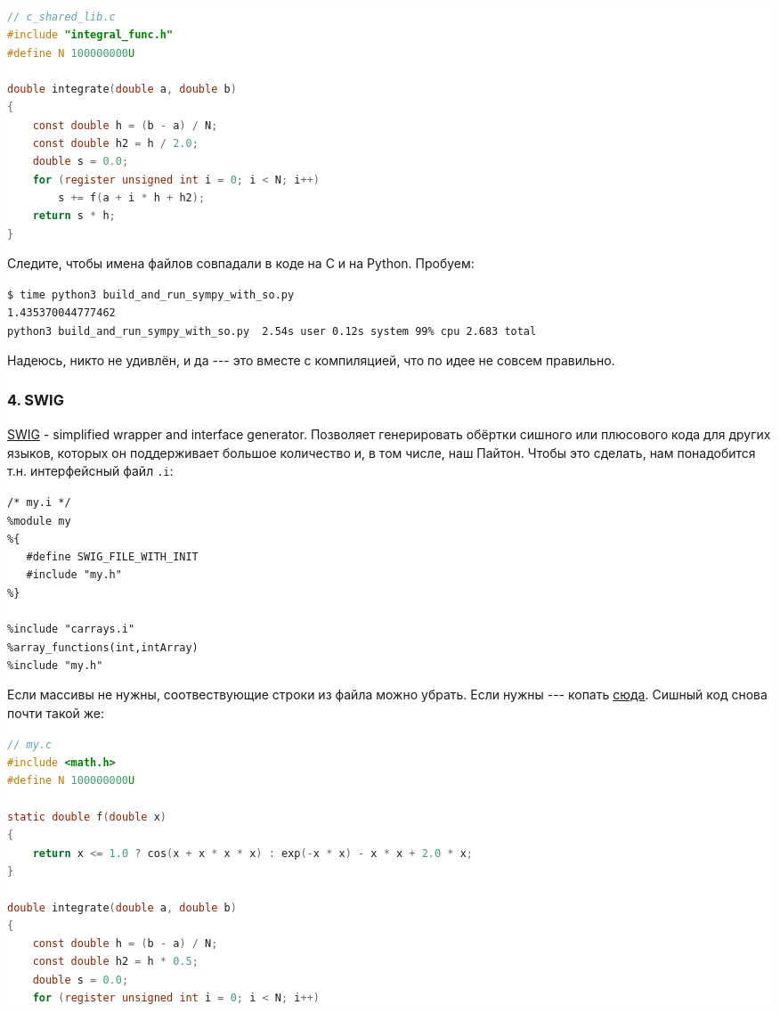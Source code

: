 ```c
// c_shared_lib.c
#include "integral_func.h"
#define N 100000000U

double integrate(double a, double b)
{
    const double h = (b - a) / N;
    const double h2 = h / 2.0;
    double s = 0.0;
    for (register unsigned int i = 0; i < N; i++)
        s += f(a + i * h + h2);
    return s * h;
}
```

Следите, чтобы имена файлов совпадали в коде на C и на Python. Пробуем:

```bash
$ time python3 build_and_run_sympy_with_so.py
1.435370044777462
python3 build_and_run_sympy_with_so.py  2.54s user 0.12s system 99% cpu 2.683 total
```

Надеюсь, никто не удивлён, и да --- это вместе с компиляцией, что по идее не совсем правильно.


### 4. SWIG

[SWIG](https://www.swig.org/Doc4.1/SWIGDocumentation.html) - simplified wrapper and interface generator. Позволяет генерировать обёртки сишного или плюсового кода для других языков, которых он поддерживает большое количество и, в том числе, наш Пайтон. Чтобы это сделать, нам понадобится т.н. интерфейсный файл `.i`:

```с
/* my.i */
%module my
%{
   #define SWIG_FILE_WITH_INIT
   #include "my.h"
%}

%include "carrays.i"
%array_functions(int,intArray)
%include "my.h"

```

Если массивы не нужны, соотвествующие строки из файла можно убрать. Если нужны --- копать [сюда](https://www.swig.org/Doc4.1/SWIGDocumentation.html#Library_carrays).
Сишный код снова почти такой же:

```c
// my.c
#include <math.h>
#define N 100000000U

static double f(double x)
{
    return x <= 1.0 ? cos(x + x * x * x) : exp(-x * x) - x * x + 2.0 * x;
}

double integrate(double a, double b)
{
    const double h = (b - a) / N;
    const double h2 = h * 0.5;
    double s = 0.0;
    for (register unsigned int i = 0; i < N; i++)
```